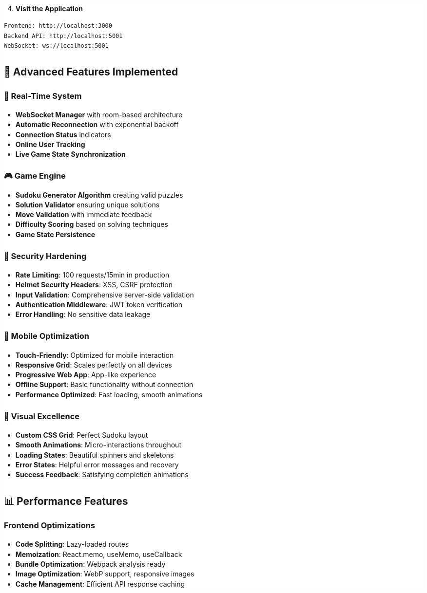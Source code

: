 4. **Visit the Application**
```
Frontend: http://localhost:3000
Backend API: http://localhost:5001
WebSocket: ws://localhost:5001
```

## 🎯 **Advanced Features Implemented**

### **🔄 Real-Time System**
- **WebSocket Manager** with room-based architecture
- **Automatic Reconnection** with exponential backoff
- **Connection Status** indicators
- **Online User Tracking**
- **Live Game State Synchronization**

### **🎮 Game Engine**
- **Sudoku Generator Algorithm** creating valid puzzles
- **Solution Validator** ensuring unique solutions
- **Move Validation** with immediate feedback
- **Difficulty Scoring** based on solving techniques
- **Game State Persistence**

### **🔐 Security Hardening**
- **Rate Limiting**: 100 requests/15min in production
- **Helmet Security Headers**: XSS, CSRF protection
- **Input Validation**: Comprehensive server-side validation
- **Authentication Middleware**: JWT token verification
- **Error Handling**: No sensitive data leakage

### **📱 Mobile Optimization**
- **Touch-Friendly**: Optimized for mobile interaction
- **Responsive Grid**: Scales perfectly on all devices
- **Progressive Web App**: App-like experience
- **Offline Support**: Basic functionality without connection
- **Performance Optimized**: Fast loading, smooth animations

### **🎨 Visual Excellence**
- **Custom CSS Grid**: Perfect Sudoku layout
- **Smooth Animations**: Micro-interactions throughout
- **Loading States**: Beautiful spinners and skeletons
- **Error States**: Helpful error messages and recovery
- **Success Feedback**: Satisfying completion animations

## 📊 **Performance Features**

### **Frontend Optimizations**
- **Code Splitting**: Lazy-loaded routes
- **Memoization**: React.memo, useMemo, useCallback
- **Bundle Optimization**: Webpack analysis ready
- **Image Optimization**: WebP support, responsive images
- **Cache Management**: Efficient API response caching

